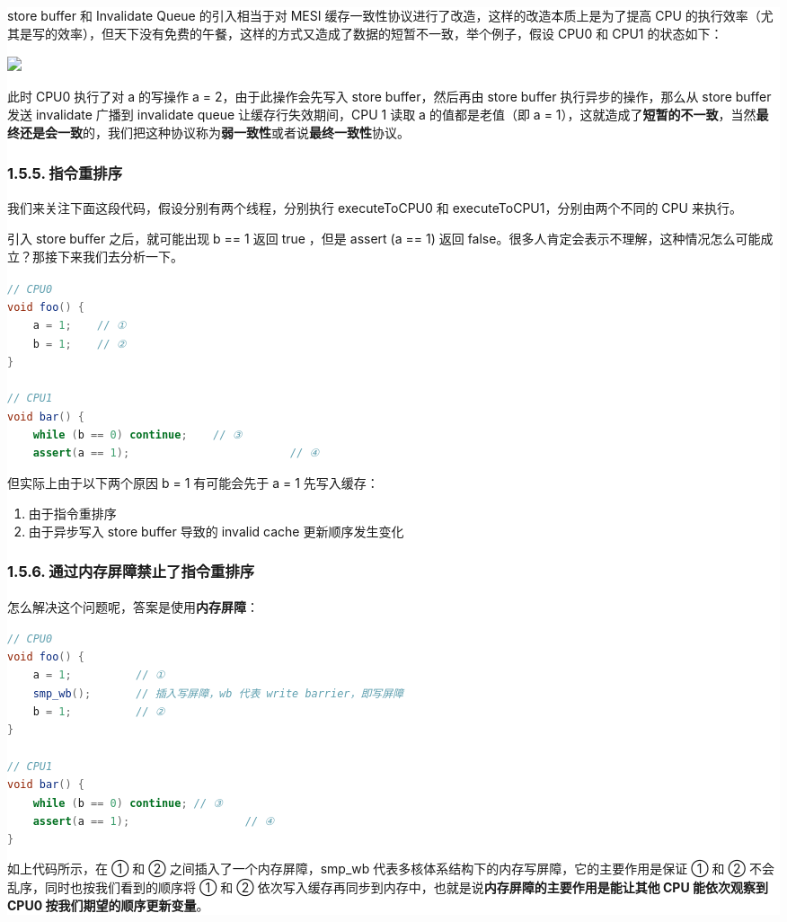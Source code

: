 store buffer 和 Invalidate Queue 的引入相当于对 MESI 缓存一致性协议进行了改造，这样的改造本质上是为了提高 CPU 的执行效率（尤其是写的效率），但天下没有免费的午餐，这样的方式又造成了数据的短暂不一致，举个例子，假设 CPU0 和 CPU1 的状态如下：

![](https://varg-my-images.oss-cn-beijing.aliyuncs.com/img/202210310018553.png)

此时 CPU0 执行了对 a 的写操作 a = 2，由于此操作会先写入 store buffer，然后再由 store buffer 执行异步的操作，那么从 store buffer 发送 invalidate 广播到 invalidate queue 让缓存行失效期间，CPU 1 读取 a 的值都是老值（即 a = 1），这就造成了**短暂的不一致**，当然**最终还是会一致**的，我们把这种协议称为**弱一致性**或者说**最终一致性**协议。

### 1.5.5. 指令重排序

我们来关注下面这段代码，假设分别有两个线程，分别执行 executeToCPU0 和 executeToCPU1，分别由两个不同的 CPU 来执行。

引入 store buﬀer 之后，就可能出现 b \=\= 1 返回 true ，但是 assert (a \=\= 1) 返回 false。很多人肯定会表示不理解，这种情况怎么可能成立？那接下来我们去分析一下。

```java
// CPU0
void foo() {
    a = 1;    // ①
    b = 1;    // ②
}

// CPU1
void bar() {
    while (b == 0) continue;    // ③
    assert(a == 1);                         // ④
```

但实际上由于以下两个原因 b = 1 有可能会先于 a = 1 先写入缓存：
1. 由于指令重排序
2. 由于异步写入 store buffer 导致的 invalid cache 更新顺序发生变化

### 1.5.6. 通过内存屏障禁止了指令重排序

怎么解决这个问题呢，答案是使用**内存屏障**：

```java
// CPU0
void foo() {
    a = 1;          // ①
    smp_wb();       // 插入写屏障，wb 代表 write barrier，即写屏障
    b = 1;          // ②
}

// CPU1
void bar() {
    while (b == 0) continue; // ③
    assert(a == 1);                  // ④
}
```

如上代码所示，在 ① 和 ② 之间插入了一个内存屏障，smp_wb 代表多核体系结构下的内存写屏障，它的主要作用是保证 ① 和 ② 不会乱序，同时也按我们看到的顺序将 ① 和 ② 依次写入缓存再同步到内存中，也就是说**内存屏障的主要作用是能让其他 CPU 能依次观察到 CPU0 按我们期望的顺序更新变量**。
